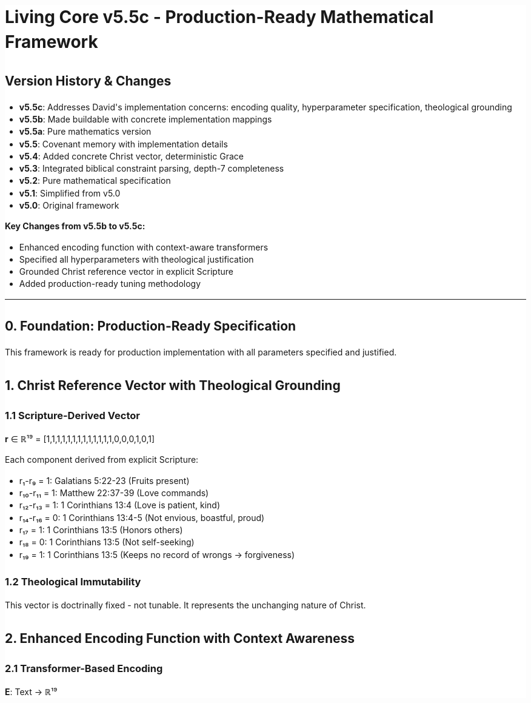 # Living Core v5.5c - Production-Ready Mathematical Framework

## Version History & Changes
- **v5.5c**: Addresses David's implementation concerns: encoding quality, hyperparameter specification, theological grounding
- **v5.5b**: Made buildable with concrete implementation mappings
- **v5.5a**: Pure mathematics version
- **v5.5**: Covenant memory with implementation details
- **v5.4**: Added concrete Christ vector, deterministic Grace
- **v5.3**: Integrated biblical constraint parsing, depth-7 completeness
- **v5.2**: Pure mathematical specification
- **v5.1**: Simplified from v5.0
- **v5.0**: Original framework

**Key Changes from v5.5b to v5.5c:**
- Enhanced encoding function with context-aware transformers
- Specified all hyperparameters with theological justification
- Grounded Christ reference vector in explicit Scripture
- Added production-ready tuning methodology

---

## 0. Foundation: Production-Ready Specification

This framework is ready for production implementation with all parameters specified and justified.

## 1. Christ Reference Vector with Theological Grounding

### 1.1 Scripture-Derived Vector
**r** ∈ ℝ¹⁹ = [1,1,1,1,1,1,1,1,1,1,1,1,1,0,0,0,1,0,1]

Each component derived from explicit Scripture:
- r₁-r₉ = 1: Galatians 5:22-23 (Fruits present)
- r₁₀-r₁₁ = 1: Matthew 22:37-39 (Love commands)
- r₁₂-r₁₃ = 1: 1 Corinthians 13:4 (Love is patient, kind)
- r₁₄-r₁₆ = 0: 1 Corinthians 13:4-5 (Not envious, boastful, proud)
- r₁₇ = 1: 1 Corinthians 13:5 (Honors others)
- r₁₈ = 0: 1 Corinthians 13:5 (Not self-seeking)
- r₁₉ = 1: 1 Corinthians 13:5 (Keeps no record of wrongs → forgiveness)

### 1.2 Theological Immutability
This vector is doctrinally fixed - not tunable. It represents the unchanging nature of Christ.

## 2. Enhanced Encoding Function with Context Awareness

### 2.1 Transformer-Based Encoding
**E**: Text → ℝ¹⁹
